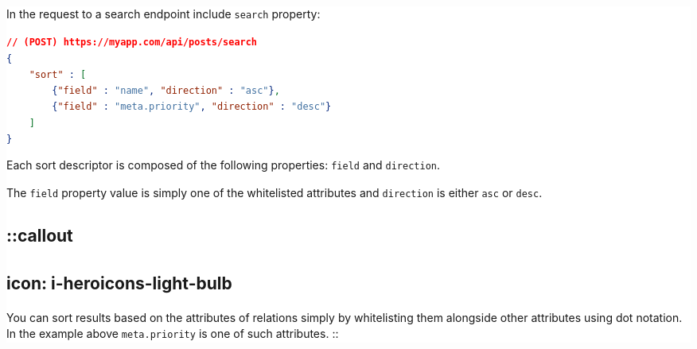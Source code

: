 In the request to a search endpoint include `search` property:

```json
// (POST) https://myapp.com/api/posts/search
{
    "sort" : [
        {"field" : "name", "direction" : "asc"},
        {"field" : "meta.priority", "direction" : "desc"}
    ]
}
```

Each sort descriptor is composed of the following properties: `field` and `direction`.

The `field` property value is simply one of the whitelisted attributes and `direction` is either `asc` or `desc`.

::callout
---
icon: i-heroicons-light-bulb
---
You can sort results based on the attributes of relations simply by whitelisting them alongside other attributes using dot notation.
In the example above `meta.priority` is one of such attributes.
::
